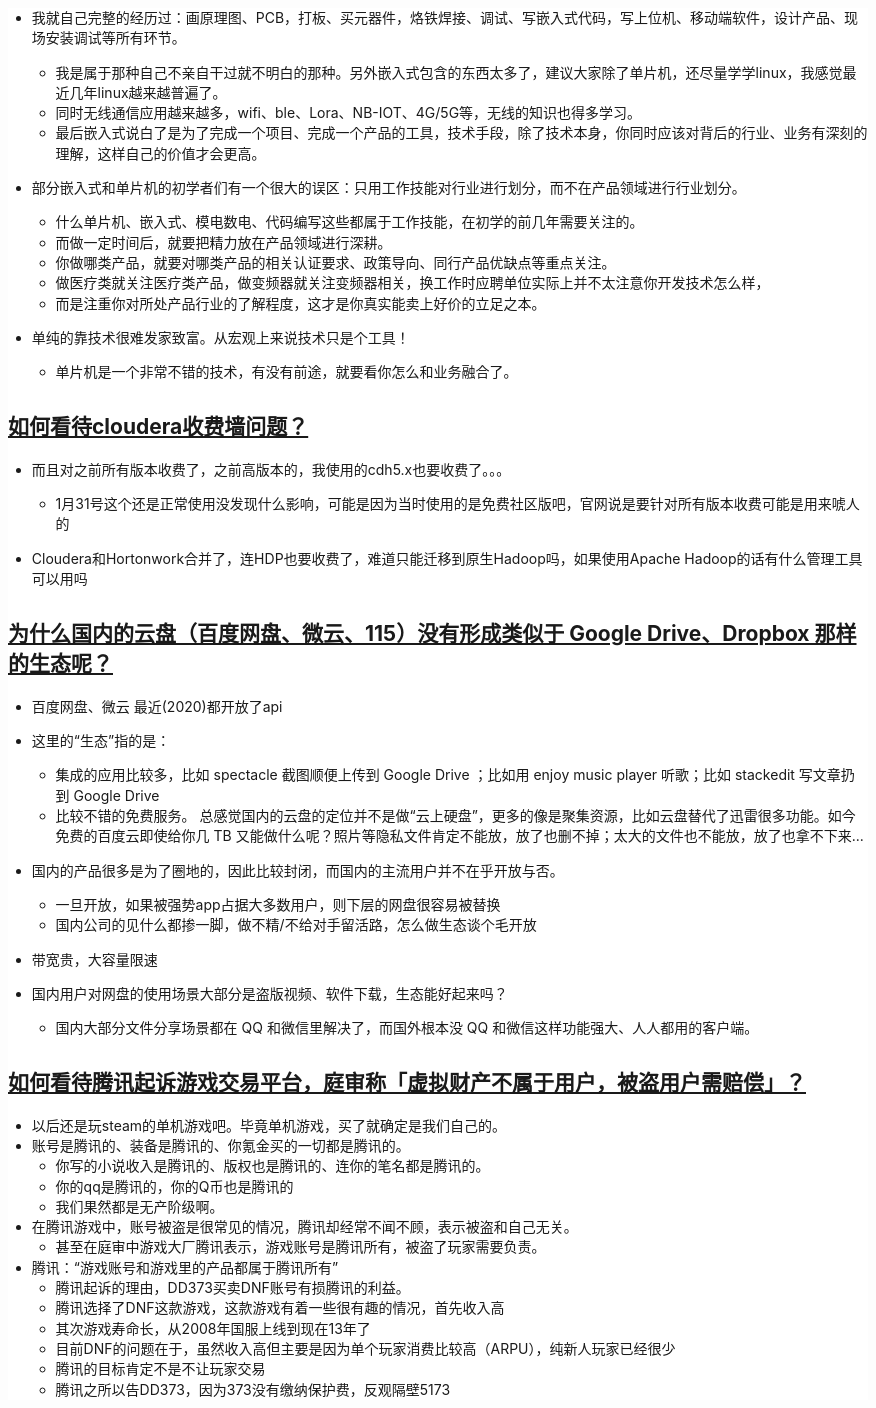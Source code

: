 - 我就自己完整的经历过：画原理图、PCB，打板、买元器件，烙铁焊接、调试、写嵌入式代码，写上位机、移动端软件，设计产品、现场安装调试等所有环节。
  - 我是属于那种自己不亲自干过就不明白的那种。另外嵌入式包含的东西太多了，建议大家除了单片机，还尽量学学linux，我感觉最近几年linux越来越普遍了。
  - 同时无线通信应用越来越多，wifi、ble、Lora、NB-IOT、4G/5G等，无线的知识也得多学习。
  - 最后嵌入式说白了是为了完成一个项目、完成一个产品的工具，技术手段，除了技术本身，你同时应该对背后的行业、业务有深刻的理解，这样自己的价值才会更高。

- 部分嵌入式和单片机的初学者们有一个很大的误区：只用工作技能对行业进行划分，而不在产品领域进行行业划分。
  - 什么单片机、嵌入式、模电数电、代码编写这些都属于工作技能，在初学的前几年需要关注的。
  - 而做一定时间后，就要把精力放在产品领域进行深耕。
  - 你做哪类产品，就要对哪类产品的相关认证要求、政策导向、同行产品优缺点等重点关注。
  - 做医疗类就关注医疗类产品，做变频器就关注变频器相关，换工作时应聘单位实际上并不太注意你开发技术怎么样，
  - 而是注重你对所处产品行业的了解程度，这才是你真实能卖上好价的立足之本。

- 单纯的靠技术很难发家致富。从宏观上来说技术只是个工具！
  - 单片机是一个非常不错的技术，有没有前途，就要看你怎么和业务融合了。

## [如何看待cloudera收费墙问题？](https://www.zhihu.com/question/435951902)

- 而且对之前所有版本收费了，之前高版本的，我使用的cdh5.x也要收费了。。。
  - 1月31号这个还是正常使用没发现什么影响，可能是因为当时使用的是免费社区版吧，官网说是要针对所有版本收费可能是用来唬人的

- Cloudera和Hortonwork合并了，连HDP也要收费了，难道只能迁移到原生Hadoop吗，如果使用Apache Hadoop的话有什么管理工具可以用吗

## [为什么国内的云盘（百度网盘、微云、115）没有形成类似于 Google Drive、Dropbox 那样的生态呢？](https://www.v2ex.com/t/355453)

- 百度网盘、微云 最近(2020)都开放了api

- 这里的“生态”指的是：
  - 集成的应用比较多，比如 spectacle 截图顺便上传到 Google Drive ；比如用 enjoy music player 听歌；比如 stackedit 写文章扔到 Google Drive
  - 比较不错的免费服务。 总感觉国内的云盘的定位并不是做“云上硬盘”，更多的像是聚集资源，比如云盘替代了迅雷很多功能。如今免费的百度云即使给你几 TB 又能做什么呢？照片等隐私文件肯定不能放，放了也删不掉；太大的文件也不能放，放了也拿不下来...

- 国内的产品很多是为了圈地的，因此比较封闭，而国内的主流用户并不在乎开放与否。
  - 一旦开放，如果被强势app占据大多数用户，则下层的网盘很容易被替换
  - 国内公司的见什么都掺一脚，做不精/不给对手留活路，怎么做生态谈个毛开放

- 带宽贵，大容量限速

- 国内用户对网盘的使用场景大部分是盗版视频、软件下载，生态能好起来吗？
  - 国内大部分文件分享场景都在 QQ 和微信里解决了，而国外根本没 QQ 和微信这样功能强大、人人都用的客户端。

## [如何看待腾讯起诉游戏交易平台，庭审称「虚拟财产不属于用户，被盗用户需赔偿」？](https://www.zhihu.com/question/457298163)

- 以后还是玩steam的单机游戏吧。毕竟单机游戏，买了就确定是我们自己的。
- 账号是腾讯的、装备是腾讯的、你氪金买的一切都是腾讯的。
  - 你写的小说收入是腾讯的、版权也是腾讯的、连你的笔名都是腾讯的。
  - 你的qq是腾讯的，你的Q币也是腾讯的
  - 我们果然都是无产阶级啊。
- 在腾讯游戏中，账号被盗是很常见的情况，腾讯却经常不闻不顾，表示被盗和自己无关。
  - 甚至在庭审中游戏大厂腾讯表示，游戏账号是腾讯所有，被盗了玩家需要负责。
- 腾讯：“游戏账号和游戏里的产品都属于腾讯所有”
  - 腾讯起诉的理由，DD373买卖DNF账号有损腾讯的利益。
  - 腾讯选择了DNF这款游戏，这款游戏有着一些很有趣的情况，首先收入高
  - 其次游戏寿命长，从2008年国服上线到现在13年了
  - 目前DNF的问题在于，虽然收入高但主要是因为单个玩家消费比较高（ARPU），纯新人玩家已经很少
  - 腾讯的目标肯定不是不让玩家交易
  - 腾讯之所以告DD373，因为373没有缴纳保护费，反观隔壁5173
